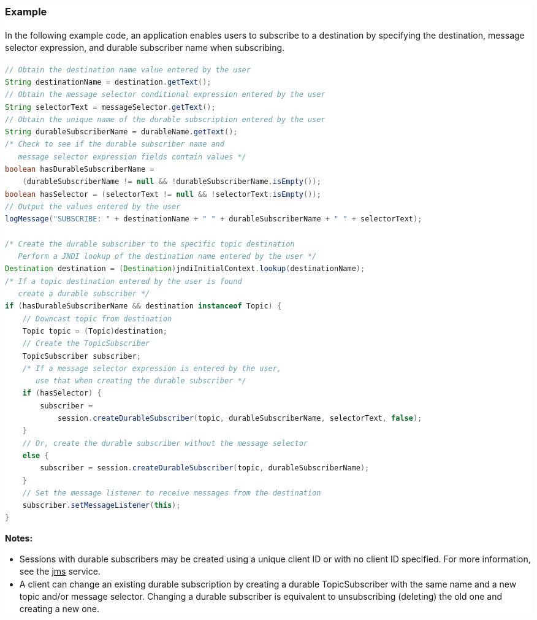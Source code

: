 ### Example

In the following example code, an application enables users to subscribe to a destination by specifying the destination, message selector expression, and durable subscriber name when subscribing.

```java
// Obtain the destination name value entered by the user
String destinationName = destination.getText();
// Obtain the message selector conditional expression entered by the user
String selectorText = messageSelector.getText();
// Obtain the unique name of the durable subscription entered by the user
String durableSubscriberName = durableName.getText();
/* Check to see if the durable subscriber name and
   message selector expression fields contain values */
boolean hasDurableSubscriberName =
    (durableSubscriberName != null && !durableSubscriberName.isEmpty());
boolean hasSelector = (selectorText != null && !selectorText.isEmpty());
// Output the values entered by the user
logMessage("SUBSCRIBE: " + destinationName + " " + durableSubscriberName + " " + selectorText);

/* Create the durable subscriber to the specific topic destination
   Perform a JNDI lookup of the destination name entered by the user */
Destination destination = (Destination)jndiInitialContext.lookup(destinationName);
/* If a topic destination entered by the user is found
   create a durable subscriber */
if (hasDurableSubscriberName && destination instanceof Topic) {
    // Downcast topic from destination
    Topic topic = (Topic)destination;
    // Create the TopicSubscriber
    TopicSubscriber subscriber;
    /* If a message selector expression is entered by the user,
       use that when creating the durable subscriber */
    if (hasSelector) {
        subscriber =
            session.createDurableSubscriber(topic, durableSubscriberName, selectorText, false);
    }
    // Or, create the durable subscriber without the message selector
    else {
        subscriber = session.createDurableSubscriber(topic, durableSubscriberName);
    }
    // Set the message listener to receive messages from the destination
    subscriber.setMessageListener(this);
}
```

**Notes:**

-	Sessions with durable subscribers may be created using a unique client ID or with no client ID specified. For more information, see the [jms](../admin-reference/r_conf_jms.md) service.
-	A client can change an existing durable subscription by creating a durable TopicSubscriber with the same name and a new topic and/or message selector. Changing a durable subscriber is equivalent to unsubscribing (deleting) the old one and creating a new one.
